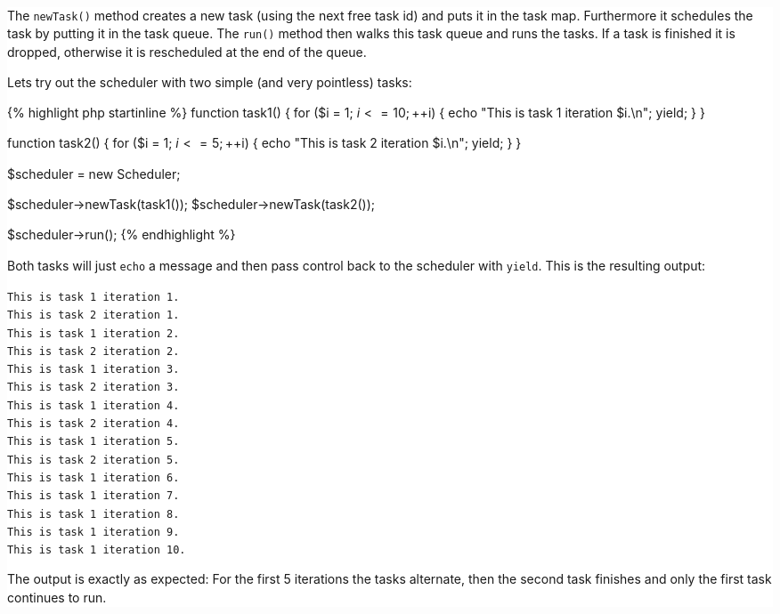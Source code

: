 The `newTask()` method creates a new task (using the next free task id) and puts it in the task map. Furthermore it
schedules the task by putting it in the task queue. The `run()` method then walks this task queue and
runs the tasks. If a task is finished it is dropped, otherwise it is rescheduled at the end of the queue.

Lets try out the scheduler with two simple (and very pointless) tasks:

{% highlight php startinline %}
function task1() {
    for ($i = 1; $i <= 10; ++$i) {
        echo "This is task 1 iteration $i.\n";
        yield;
    }
}

function task2() {
    for ($i = 1; $i <= 5; ++$i) {
        echo "This is task 2 iteration $i.\n";
        yield;
    }
}

$scheduler = new Scheduler;

$scheduler->newTask(task1());
$scheduler->newTask(task2());

$scheduler->run();
{% endhighlight %}

Both tasks will just `echo` a message and then pass control back to the scheduler with `yield`. This is the resulting
output:

    This is task 1 iteration 1.
    This is task 2 iteration 1.
    This is task 1 iteration 2.
    This is task 2 iteration 2.
    This is task 1 iteration 3.
    This is task 2 iteration 3.
    This is task 1 iteration 4.
    This is task 2 iteration 4.
    This is task 1 iteration 5.
    This is task 2 iteration 5.
    This is task 1 iteration 6.
    This is task 1 iteration 7.
    This is task 1 iteration 8.
    This is task 1 iteration 9.
    This is task 1 iteration 10.

The output is exactly as expected: For the first 5 iterations the tasks alternate, then the second task finishes and
only the first task continues to run.
